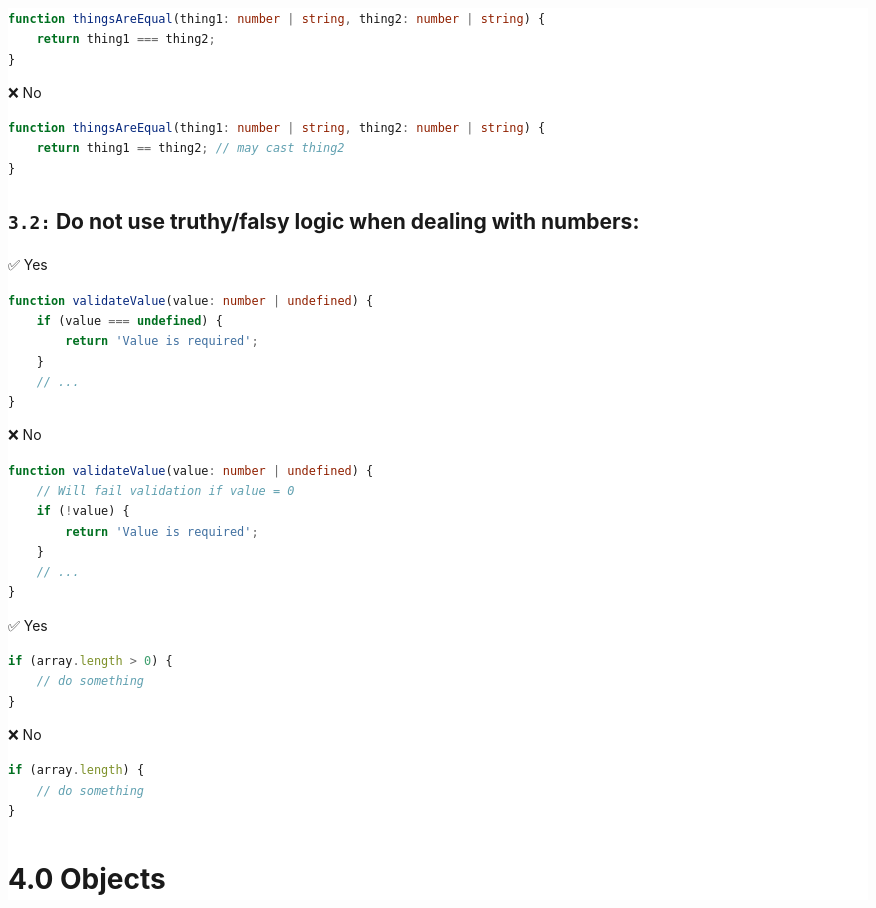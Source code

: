```ts
function thingsAreEqual(thing1: number | string, thing2: number | string) {
    return thing1 === thing2;
}
```

❌ No

```ts
function thingsAreEqual(thing1: number | string, thing2: number | string) {
    return thing1 == thing2; // may cast thing2
}
```

## `3.2:` Do not use truthy/falsy logic when dealing with numbers:

✅ Yes

```ts
function validateValue(value: number | undefined) {
    if (value === undefined) {
        return 'Value is required';
    }
    // ...
}
```

❌ No

```ts
function validateValue(value: number | undefined) {
    // Will fail validation if value = 0
    if (!value) {
        return 'Value is required';
    }
    // ...
}
```

✅ Yes

```ts
if (array.length > 0) {
    // do something
}
```

❌ No

```ts
if (array.length) {
    // do something
}
```

# 4.0 Objects
